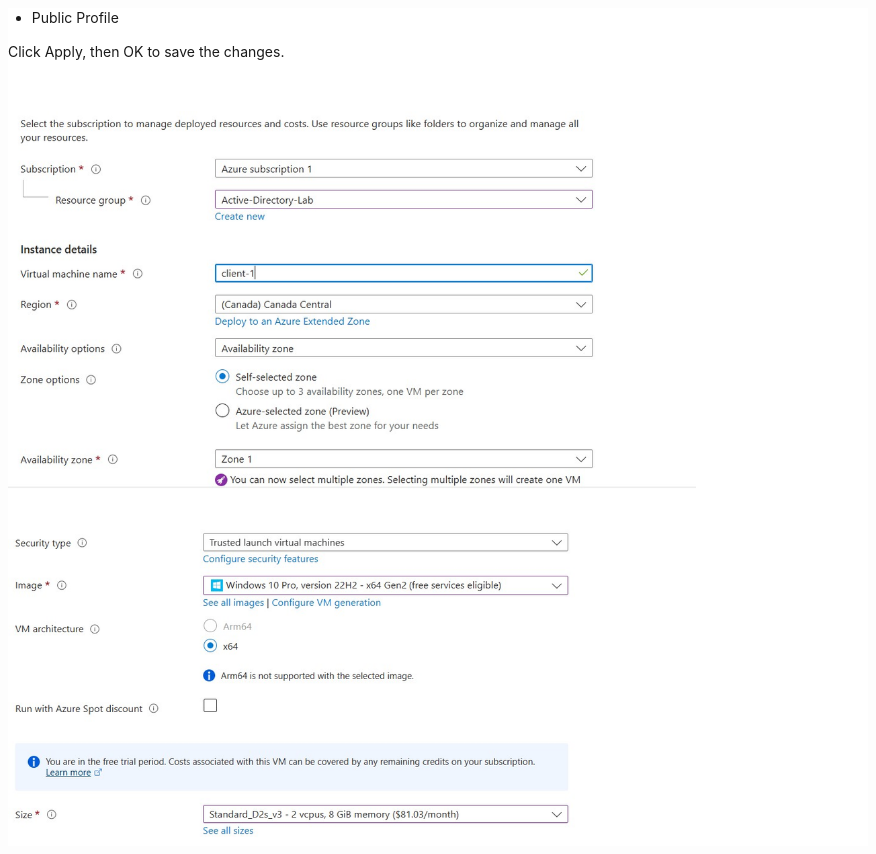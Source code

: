 
- Public Profile


Click Apply, then OK to save the changes.
</p>
<br />

<p>
<img src="https://github.com/SamuelC233/configure-ad-vm/blob/main/Screenshot%2015%20c1.jpg?raw=true" height="80%" width="80%" alt="Disk Sanitization Steps"/>
</p>

<p>
<img src="https://github.com/SamuelC233/configure-ad-vm/blob/main/Screenshot%2016%20c1.jpg?raw=true" height="80%" width="80%" alt="Disk Sanitization Steps"/>
</p>
